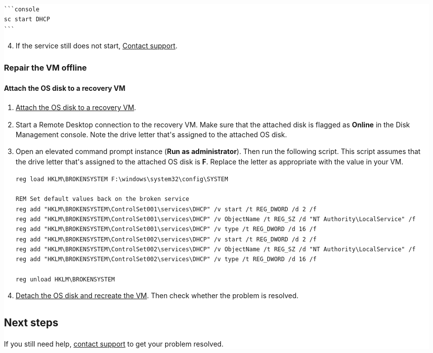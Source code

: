     ```console
    sc start DHCP
    ```

4. If the service still does not start, [Contact support](https://portal.azure.com/?#blade/Microsoft_Azure_Support/HelpAndSupportBlade).

### Repair the VM offline

#### Attach the OS disk to a recovery VM

1. [Attach the OS disk to a recovery VM](./troubleshoot-recovery-disks-portal-windows.md).
2. Start a Remote Desktop connection to the recovery VM. Make sure that the attached disk is flagged as **Online** in the Disk Management console. Note the drive letter that's assigned to the attached OS disk.
3.  Open an elevated command prompt instance (**Run as administrator**). Then run the following script. This script assumes that the drive letter that's assigned to the attached OS disk is **F**. Replace the letter as appropriate with the value in your VM.

    ```
    reg load HKLM\BROKENSYSTEM F:\windows\system32\config\SYSTEM

    REM Set default values back on the broken service
    reg add "HKLM\BROKENSYSTEM\ControlSet001\services\DHCP" /v start /t REG_DWORD /d 2 /f
    reg add "HKLM\BROKENSYSTEM\ControlSet001\services\DHCP" /v ObjectName /t REG_SZ /d "NT Authority\LocalService" /f
    reg add "HKLM\BROKENSYSTEM\ControlSet001\services\DHCP" /v type /t REG_DWORD /d 16 /f
    reg add "HKLM\BROKENSYSTEM\ControlSet002\services\DHCP" /v start /t REG_DWORD /d 2 /f
    reg add "HKLM\BROKENSYSTEM\ControlSet002\services\DHCP" /v ObjectName /t REG_SZ /d "NT Authority\LocalService" /f
    reg add "HKLM\BROKENSYSTEM\ControlSet002\services\DHCP" /v type /t REG_DWORD /d 16 /f

    reg unload HKLM\BROKENSYSTEM
    ```

4. [Detach the OS disk and recreate the VM](./troubleshoot-recovery-disks-portal-windows.md). Then check whether the problem is resolved.

## Next steps

If you still need help, [contact support](https://portal.azure.com/?#blade/Microsoft_Azure_Support/HelpAndSupportBlade) to get your problem resolved.
